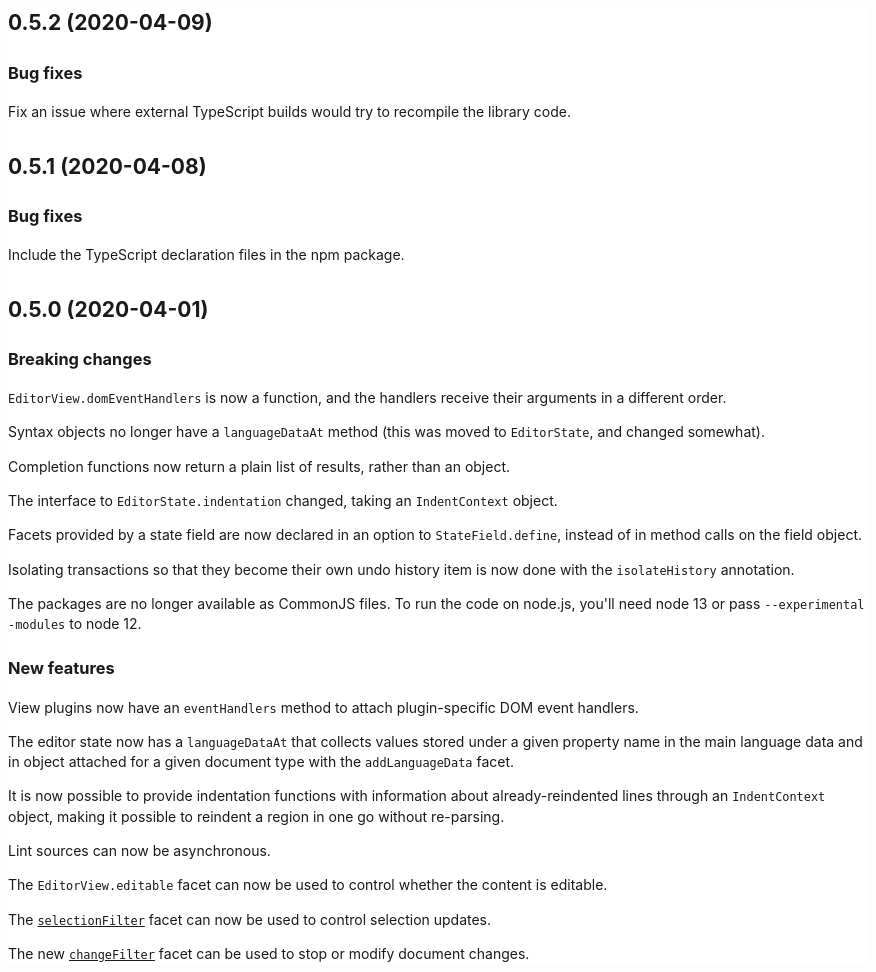 ## 0.5.2 (2020-04-09)

### Bug fixes

Fix an issue where external TypeScript builds would try to recompile the library code.

## 0.5.1 (2020-04-08)

### Bug fixes

Include the TypeScript declaration files in the npm package.

## 0.5.0 (2020-04-01)

### Breaking changes

`EditorView.domEventHandlers` is now a function, and the handlers receive their arguments in a different order.

Syntax objects no longer have a `languageDataAt` method (this was moved to `EditorState`, and changed somewhat).

Completion functions now return a plain list of results, rather than an object.

The interface to `EditorState.indentation` changed, taking an `IndentContext` object.

Facets provided by a state field are now declared in an option to `StateField.define`, instead of in method calls on the field object.

Isolating transactions so that they become their own undo history item is now done with the `isolateHistory` annotation.

The packages are no longer available as CommonJS files. To run the code on node.js, you'll need node 13 or pass `--experimental-modules` to node 12.

### New features

View plugins now have an `eventHandlers` method to attach plugin-specific DOM event handlers.

The editor state now has a `languageDataAt` that collects values stored under a given property name in the main language data and in object attached for a given document type with the `addLanguageData` facet.

It is now possible to provide indentation functions with information about already-reindented lines through an `IndentContext` object, making it possible to reindent a region in one go without re-parsing.

Lint sources can now be asynchronous.

The `EditorView.editable` facet can now be used to control whether the content is editable.

The [`selectionFilter`](https://codemirror.net/6/docs/ref/#state.EditorState^selectionFilter) facet can now be used to control selection updates.

The new [`changeFilter`](https://codemirror.net/6/docs/ref/#state.EditorState^changeFilter) facet can be used to stop or modify document changes.
